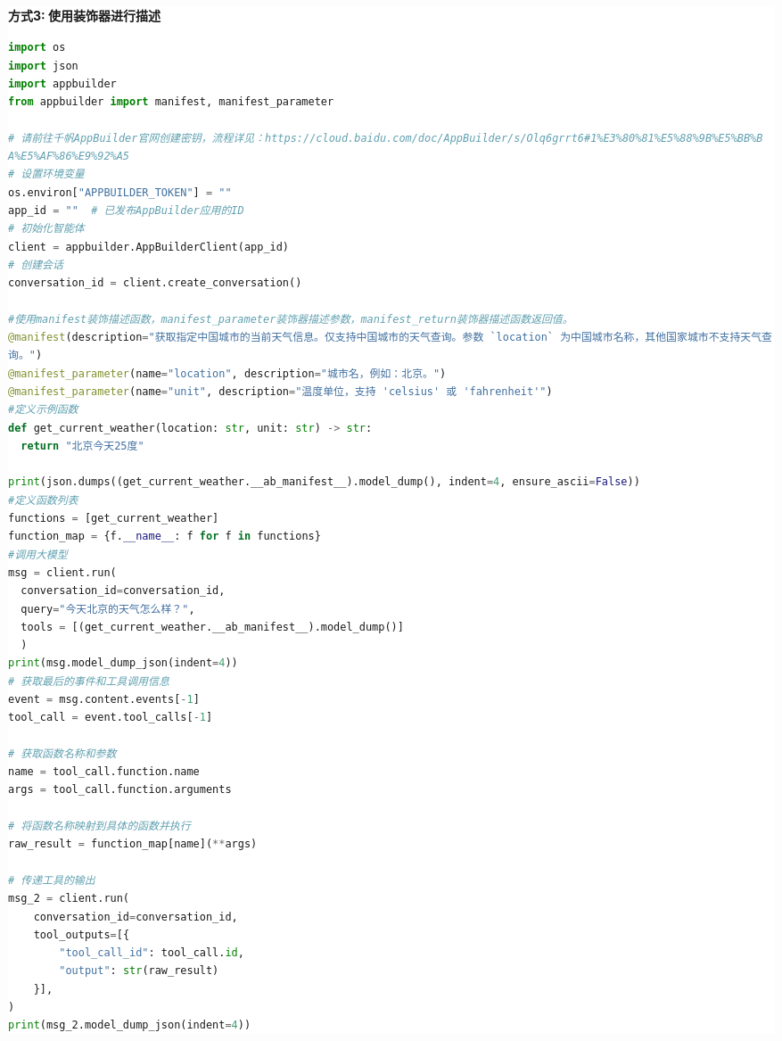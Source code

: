 **方式3: 使用装饰器进行描述**

```python
import os
import json
import appbuilder
from appbuilder import manifest, manifest_parameter

# 请前往千帆AppBuilder官网创建密钥，流程详见：https://cloud.baidu.com/doc/AppBuilder/s/Olq6grrt6#1%E3%80%81%E5%88%9B%E5%BB%BA%E5%AF%86%E9%92%A5
# 设置环境变量
os.environ["APPBUILDER_TOKEN"] = ""
app_id = ""  # 已发布AppBuilder应用的ID
# 初始化智能体
client = appbuilder.AppBuilderClient(app_id)
# 创建会话
conversation_id = client.create_conversation()

#使用manifest装饰描述函数，manifest_parameter装饰器描述参数，manifest_return装饰器描述函数返回值。
@manifest(description="获取指定中国城市的当前天气信息。仅支持中国城市的天气查询。参数 `location` 为中国城市名称，其他国家城市不支持天气查询。")
@manifest_parameter(name="location", description="城市名，例如：北京。")
@manifest_parameter(name="unit", description="温度单位，支持 'celsius' 或 'fahrenheit'")
#定义示例函数
def get_current_weather(location: str, unit: str) -> str:
  return "北京今天25度"

print(json.dumps((get_current_weather.__ab_manifest__).model_dump(), indent=4, ensure_ascii=False))
#定义函数列表
functions = [get_current_weather]
function_map = {f.__name__: f for f in functions}
#调用大模型
msg = client.run(
  conversation_id=conversation_id,
  query="今天北京的天气怎么样？",
  tools = [(get_current_weather.__ab_manifest__).model_dump()]
  )
print(msg.model_dump_json(indent=4))
# 获取最后的事件和工具调用信息
event = msg.content.events[-1]
tool_call = event.tool_calls[-1]

# 获取函数名称和参数
name = tool_call.function.name
args = tool_call.function.arguments

# 将函数名称映射到具体的函数并执行
raw_result = function_map[name](**args)

# 传递工具的输出
msg_2 = client.run(
    conversation_id=conversation_id,
    tool_outputs=[{
        "tool_call_id": tool_call.id,
        "output": str(raw_result)
    }],
)
print(msg_2.model_dump_json(indent=4))
```
